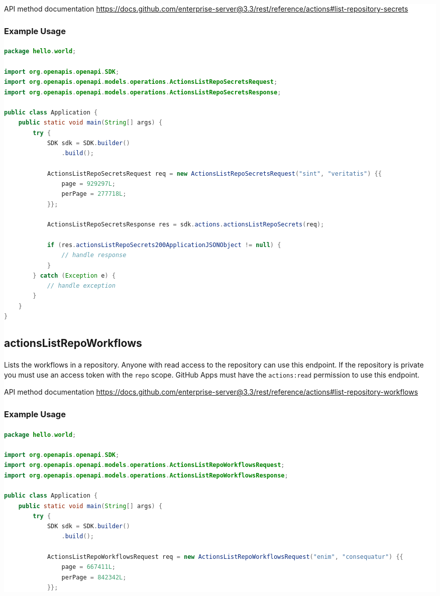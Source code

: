 API method documentation
<https://docs.github.com/enterprise-server@3.3/rest/reference/actions#list-repository-secrets>

### Example Usage

```java
package hello.world;

import org.openapis.openapi.SDK;
import org.openapis.openapi.models.operations.ActionsListRepoSecretsRequest;
import org.openapis.openapi.models.operations.ActionsListRepoSecretsResponse;

public class Application {
    public static void main(String[] args) {
        try {
            SDK sdk = SDK.builder()
                .build();

            ActionsListRepoSecretsRequest req = new ActionsListRepoSecretsRequest("sint", "veritatis") {{
                page = 929297L;
                perPage = 277718L;
            }};            

            ActionsListRepoSecretsResponse res = sdk.actions.actionsListRepoSecrets(req);

            if (res.actionsListRepoSecrets200ApplicationJSONObject != null) {
                // handle response
            }
        } catch (Exception e) {
            // handle exception
        }
    }
}
```

## actionsListRepoWorkflows

Lists the workflows in a repository. Anyone with read access to the repository can use this endpoint. If the repository is private you must use an access token with the `repo` scope. GitHub Apps must have the `actions:read` permission to use this endpoint.

API method documentation
<https://docs.github.com/enterprise-server@3.3/rest/reference/actions#list-repository-workflows>

### Example Usage

```java
package hello.world;

import org.openapis.openapi.SDK;
import org.openapis.openapi.models.operations.ActionsListRepoWorkflowsRequest;
import org.openapis.openapi.models.operations.ActionsListRepoWorkflowsResponse;

public class Application {
    public static void main(String[] args) {
        try {
            SDK sdk = SDK.builder()
                .build();

            ActionsListRepoWorkflowsRequest req = new ActionsListRepoWorkflowsRequest("enim", "consequatur") {{
                page = 667411L;
                perPage = 842342L;
            }};            
```